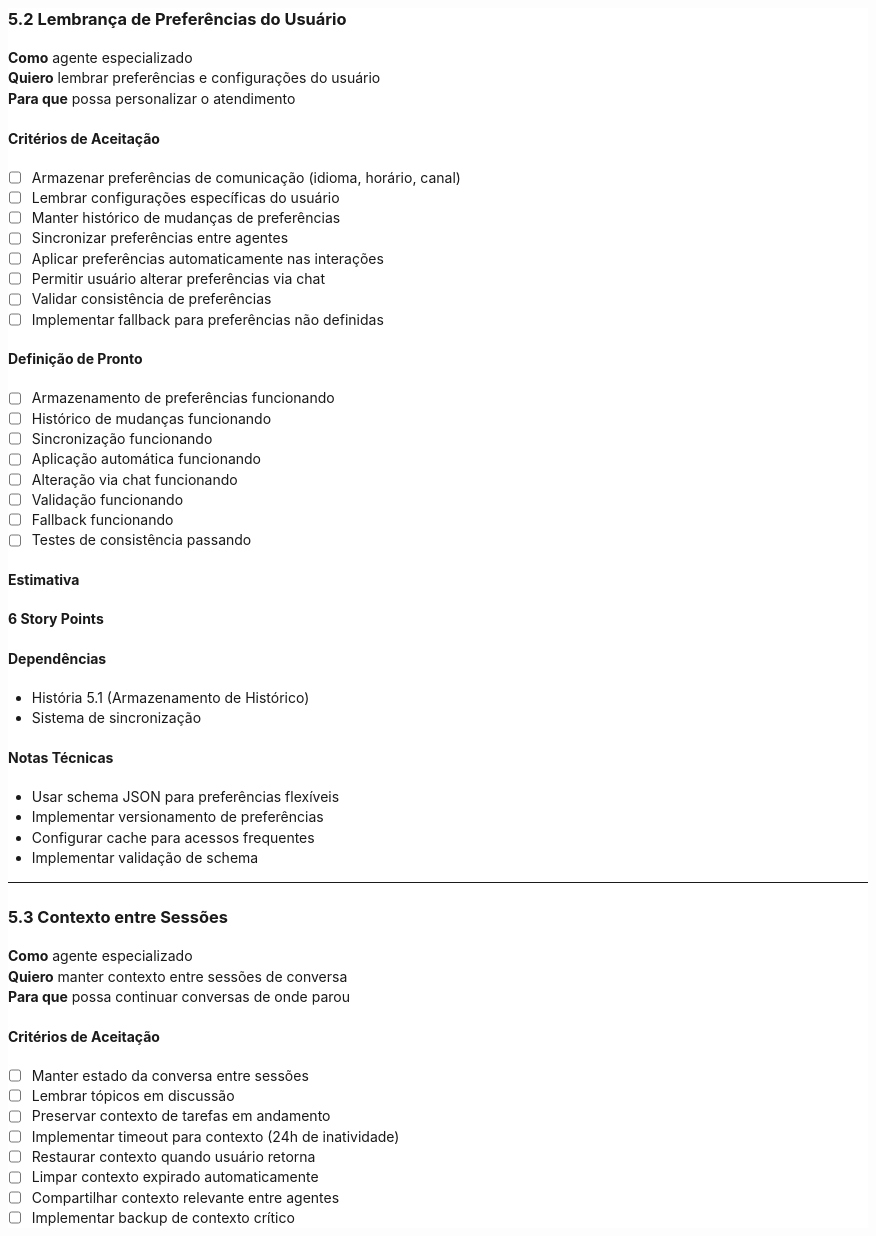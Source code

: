 ### 5.2 Lembrança de Preferências do Usuário

**Como** agente especializado  
**Quiero** lembrar preferências e configurações do usuário  
**Para que** possa personalizar o atendimento

#### Critérios de Aceitação
- [ ] Armazenar preferências de comunicação (idioma, horário, canal)
- [ ] Lembrar configurações específicas do usuário
- [ ] Manter histórico de mudanças de preferências
- [ ] Sincronizar preferências entre agentes
- [ ] Aplicar preferências automaticamente nas interações
- [ ] Permitir usuário alterar preferências via chat
- [ ] Validar consistência de preferências
- [ ] Implementar fallback para preferências não definidas

#### Definição de Pronto
- [ ] Armazenamento de preferências funcionando
- [ ] Histórico de mudanças funcionando
- [ ] Sincronização funcionando
- [ ] Aplicação automática funcionando
- [ ] Alteração via chat funcionando
- [ ] Validação funcionando
- [ ] Fallback funcionando
- [ ] Testes de consistência passando

#### Estimativa
**6 Story Points**

#### Dependências
- História 5.1 (Armazenamento de Histórico)
- Sistema de sincronização

#### Notas Técnicas
- Usar schema JSON para preferências flexíveis
- Implementar versionamento de preferências
- Configurar cache para acessos frequentes
- Implementar validação de schema

---

### 5.3 Contexto entre Sessões

**Como** agente especializado  
**Quiero** manter contexto entre sessões de conversa  
**Para que** possa continuar conversas de onde parou

#### Critérios de Aceitação
- [ ] Manter estado da conversa entre sessões
- [ ] Lembrar tópicos em discussão
- [ ] Preservar contexto de tarefas em andamento
- [ ] Implementar timeout para contexto (24h de inatividade)
- [ ] Restaurar contexto quando usuário retorna
- [ ] Limpar contexto expirado automaticamente
- [ ] Compartilhar contexto relevante entre agentes
- [ ] Implementar backup de contexto crítico
